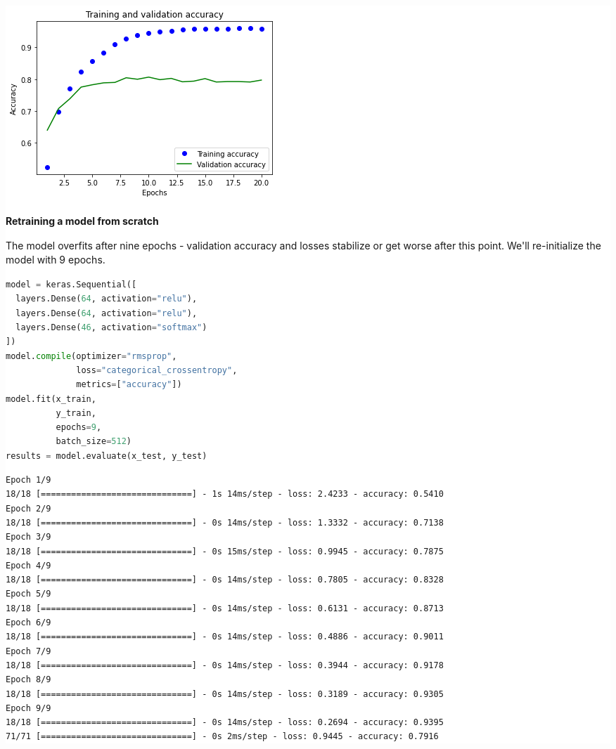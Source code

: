 
    
<img src="/assets/images/DLwPCh4/output_71_0.png">


**Retraining a model from scratch**

The model overfits after nine epochs - validation accuracy and losses stabilize or get worse after this point. We'll re-initialize the model with 9 epochs. 


```python
model = keras.Sequential([
  layers.Dense(64, activation="relu"),
  layers.Dense(64, activation="relu"),
  layers.Dense(46, activation="softmax")
])
model.compile(optimizer="rmsprop",
              loss="categorical_crossentropy",
              metrics=["accuracy"])
model.fit(x_train,
          y_train,
          epochs=9,
          batch_size=512)
results = model.evaluate(x_test, y_test)
```

    Epoch 1/9
    18/18 [==============================] - 1s 14ms/step - loss: 2.4233 - accuracy: 0.5410
    Epoch 2/9
    18/18 [==============================] - 0s 14ms/step - loss: 1.3332 - accuracy: 0.7138
    Epoch 3/9
    18/18 [==============================] - 0s 15ms/step - loss: 0.9945 - accuracy: 0.7875
    Epoch 4/9
    18/18 [==============================] - 0s 14ms/step - loss: 0.7805 - accuracy: 0.8328
    Epoch 5/9
    18/18 [==============================] - 0s 14ms/step - loss: 0.6131 - accuracy: 0.8713
    Epoch 6/9
    18/18 [==============================] - 0s 14ms/step - loss: 0.4886 - accuracy: 0.9011
    Epoch 7/9
    18/18 [==============================] - 0s 14ms/step - loss: 0.3944 - accuracy: 0.9178
    Epoch 8/9
    18/18 [==============================] - 0s 14ms/step - loss: 0.3189 - accuracy: 0.9305
    Epoch 9/9
    18/18 [==============================] - 0s 14ms/step - loss: 0.2694 - accuracy: 0.9395
    71/71 [==============================] - 0s 2ms/step - loss: 0.9445 - accuracy: 0.7916
    